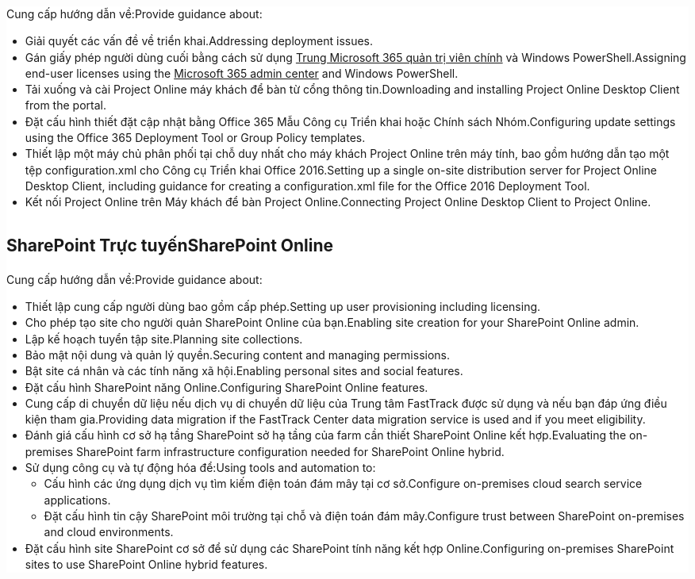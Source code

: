 <span data-ttu-id="26711-291">Cung cấp hướng dẫn về:</span><span class="sxs-lookup"><span data-stu-id="26711-291">Provide guidance about:</span></span>
- <span data-ttu-id="26711-292">Giải quyết các vấn đề về triển khai.</span><span class="sxs-lookup"><span data-stu-id="26711-292">Addressing deployment issues.</span></span>
- <span data-ttu-id="26711-293">Gán giấy phép người dùng cuối bằng cách sử dụng [Trung Microsoft 365 quản trị viên chính](https://go.microsoft.com/fwlink/?linkid=2032704) và Windows PowerShell.</span><span class="sxs-lookup"><span data-stu-id="26711-293">Assigning end-user licenses using the [Microsoft 365 admin center](https://go.microsoft.com/fwlink/?linkid=2032704) and Windows PowerShell.</span></span>
- <span data-ttu-id="26711-294">Tải xuống và cài Project Online máy khách để bàn từ cổng thông tin.</span><span class="sxs-lookup"><span data-stu-id="26711-294">Downloading and installing Project Online Desktop Client from the portal.</span></span>   
- <span data-ttu-id="26711-295">Đặt cấu hình thiết đặt cập nhật bằng Office 365 Mẫu Công cụ Triển khai hoặc Chính sách Nhóm.</span><span class="sxs-lookup"><span data-stu-id="26711-295">Configuring update settings using the Office 365 Deployment Tool or Group Policy templates.</span></span>
- <span data-ttu-id="26711-296">Thiết lập một máy chủ phân phối tại chỗ duy nhất cho máy khách Project Online trên máy tính, bao gồm hướng dẫn tạo một tệp configuration.xml cho Công cụ Triển khai Office 2016.</span><span class="sxs-lookup"><span data-stu-id="26711-296">Setting up a single on-site distribution server for Project Online Desktop Client, including guidance for creating a configuration.xml file for the Office 2016 Deployment Tool.</span></span> 
- <span data-ttu-id="26711-297">Kết nối Project Online trên Máy khách để bàn Project Online.</span><span class="sxs-lookup"><span data-stu-id="26711-297">Connecting Project Online Desktop Client to Project Online.</span></span>

## <a name="sharepoint-online"></a><span data-ttu-id="26711-298">SharePoint Trực tuyến</span><span class="sxs-lookup"><span data-stu-id="26711-298">SharePoint Online</span></span>

<span data-ttu-id="26711-299">Cung cấp hướng dẫn về:</span><span class="sxs-lookup"><span data-stu-id="26711-299">Provide guidance about:</span></span>
- <span data-ttu-id="26711-300">Thiết lập cung cấp người dùng bao gồm cấp phép.</span><span class="sxs-lookup"><span data-stu-id="26711-300">Setting up user provisioning including licensing.</span></span>
- <span data-ttu-id="26711-301">Cho phép tạo site cho người quản SharePoint Online của bạn.</span><span class="sxs-lookup"><span data-stu-id="26711-301">Enabling site creation for your SharePoint Online admin.</span></span>    
- <span data-ttu-id="26711-302">Lập kế hoạch tuyển tập site.</span><span class="sxs-lookup"><span data-stu-id="26711-302">Planning site collections.</span></span> 
- <span data-ttu-id="26711-303">Bảo mật nội dung và quản lý quyền.</span><span class="sxs-lookup"><span data-stu-id="26711-303">Securing content and managing permissions.</span></span>
- <span data-ttu-id="26711-304">Bật site cá nhân và các tính năng xã hội.</span><span class="sxs-lookup"><span data-stu-id="26711-304">Enabling personal sites and social features.</span></span>
- <span data-ttu-id="26711-305">Đặt cấu hình SharePoint năng Online.</span><span class="sxs-lookup"><span data-stu-id="26711-305">Configuring SharePoint Online features.</span></span> 
- <span data-ttu-id="26711-306">Cung cấp di chuyển dữ liệu nếu dịch vụ di chuyển dữ liệu của Trung tâm FastTrack được sử dụng và nếu bạn đáp ứng điều kiện tham gia.</span><span class="sxs-lookup"><span data-stu-id="26711-306">Providing data migration if the FastTrack Center data migration service is used and if you meet eligibility.</span></span>
- <span data-ttu-id="26711-307">Đánh giá cấu hình cơ sở hạ tầng SharePoint sở hạ tầng của farm cần thiết SharePoint Online kết hợp.</span><span class="sxs-lookup"><span data-stu-id="26711-307">Evaluating the on-premises SharePoint farm infrastructure configuration needed for SharePoint Online hybrid.</span></span> 
- <span data-ttu-id="26711-308">Sử dụng công cụ và tự động hóa để:</span><span class="sxs-lookup"><span data-stu-id="26711-308">Using tools and automation to:</span></span>
  - <span data-ttu-id="26711-309">Cấu hình các ứng dụng dịch vụ tìm kiếm điện toán đám mây tại cơ sở.</span><span class="sxs-lookup"><span data-stu-id="26711-309">Configure on-premises cloud search service applications.</span></span> 
  - <span data-ttu-id="26711-310">Đặt cấu hình tin cậy SharePoint môi trường tại chỗ và điện toán đám mây.</span><span class="sxs-lookup"><span data-stu-id="26711-310">Configure trust between SharePoint on-premises and cloud environments.</span></span>
- <span data-ttu-id="26711-311">Đặt cấu hình site SharePoint cơ sở để sử dụng các SharePoint tính năng kết hợp Online.</span><span class="sxs-lookup"><span data-stu-id="26711-311">Configuring on-premises SharePoint sites to use SharePoint Online hybrid features.</span></span>
    